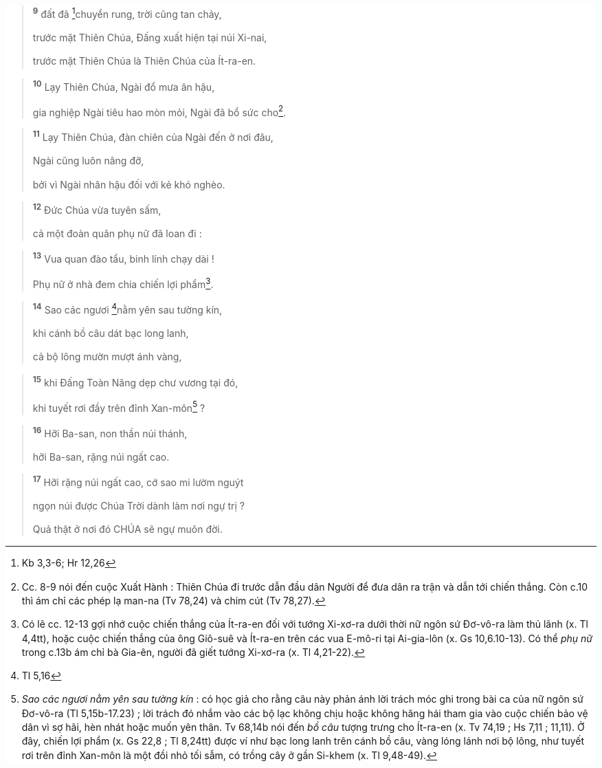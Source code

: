 
> <sup><b>9</b></sup> đất đã [^3*]chuyển rung, trời cũng tan chảy,
> 
> trước mặt Thiên Chúa, Đấng xuất hiện tại núi Xi-nai,
> 
> trước mặt Thiên Chúa là Thiên Chúa của Ít-ra-en.
>


> <sup><b>10</b></sup> Lạy Thiên Chúa, Ngài đổ mưa ân hậu,
> 
> gia nghiệp Ngài tiêu hao mòn mỏi, Ngài đã bổ sức cho[^3].
>


> <sup><b>11</b></sup> Lạy Thiên Chúa, đàn chiên của Ngài đến ở nơi đâu,
> 
> Ngài cũng luôn nâng đỡ,
> 
> bởi vì Ngài nhân hậu đối với kẻ khó nghèo.
>


> <sup><b>12</b></sup> Đức Chúa vừa tuyên sấm,
> 
> cả một đoàn quân phụ nữ đã loan đi :
>


> <sup><b>13</b></sup> Vua quan đào tẩu, binh lính chạy dài !
> 
> Phụ nữ ở nhà đem chia chiến lợi phẩm[^4].
>


> <sup><b>14</b></sup> Sao các ngươi [^4*]nằm yên sau tường kín,
> 
> khi cánh bồ câu dát bạc long lanh,
> 
> cả bộ lông mườn mượt ánh vàng,
>


> <sup><b>15</b></sup> khi Đấng Toàn Năng dẹp chư vương tại đó,
> 
> khi tuyết rơi đầy trên đỉnh Xan-môn[^5] ?
>


> <sup><b>16</b></sup> Hỡi Ba-san, non thần núi thánh,
> 
> hỡi Ba-san, rặng núi ngất cao.
>


> <sup><b>17</b></sup> Hỡi rặng núi ngất cao, cớ sao mi lườm nguýt
> 
> ngọn núi được Chúa Trời dành làm nơi ngự trị ?
> 
> Quả thật ở nơi đó CHÚA sẽ ngự muôn đời.
>


[^1]: Tv 68 là <i>một thánh thi</i> ca ngợi Thiên Chúa là Đấng đã thực hiện bao chiến công hiển hách nhằm cứu dân Người. Trong Tv này, tác giả cũng gợi lại những giai đoạn lớn của lịch sử dân Chúa : cuộc Xuất Hành, việc đi trong sa mạc, những chiến thắng thời các thủ lãnh, cuộc định cư tại Xi-on dưới thời các vua Đa-vít và Sa-lô-môn, lịch sử các ngôn sứ Ê-li-a và Ê-li-sa, số phận bi đát của gia đình A-kháp, lễ Vượt Qua thời vua Khít-ki-gia ... Theo ý kiến của hầu hết các học giả, Tv này đầy dẫy những khó khăn về mặt văn bản, văn chương, lịch sử ... cũng như nhiều điểm mù mờ ; ngoài ra, trong một thời gian lâu dài, Tv đã được sửa chữa, thêm bớt để thích nghi với những hoàn cảnh mới. Đó là những lý do khiến Tv 68 trở nên một trong những Tv rất khó về mặt chú giải. Một số học giả đề nghị phân chia Tv này như sau. Ngoài phần đầu (cc. 2-7) và phần kết (cc. 33-36), phần còn lại ở giữa gồm sáu đoạn : <b>1</b>) Cc. 8-11 ; <b>2</b>) Cc. 12-15 ; <b>3</b>) Cc. 16-19 ; <b>4</b>) Cc. 20-24 ; <b>5</b>) Cc. 25-28 ; <b>6</b>) Cc 29-32.
[^2]: Ý tưởng và cách diễn tả trong c.2 hơi giống Ds 10,35. Về hình ảnh <i>khói</i> và <i>sáp</i>, có thể coi : <b>1</b>) Tv 37,20 ; 102,4 ; Hs 13,3 : <i>khói</i> ; <b>2</b>) Tv 22,15 ; 97,5 ; Mk 1,4 : <i>sáp</i>.
[^3]: Cc. 8-9 nói đến cuộc Xuất Hành : Thiên Chúa đi trước dẫn đầu dân Người để đưa dân ra trận và dẫn tới chiến thắng. Còn c.10 thì ám chỉ các phép lạ man-na (Tv 78,24) và chim cút (Tv 78,27).
[^4]: Có lẽ cc. 12-13 gợi nhớ cuộc chiến thắng của Ít-ra-en đối với tướng Xi-xơ-ra dưới thời nữ ngôn sứ Đơ-vô-ra làm thủ lãnh (x. Tl 4,4tt), hoặc cuộc chiến thắng của ông Giô-suê và Ít-ra-en trên các vua E-mô-ri tại Ai-gia-lôn (x. Gs 10,6.10-13). Có thể <i>phụ nữ</i> trong c.13b ám chỉ bà Gia-ên, người đã giết tướng Xi-xơ-ra (x. Tl 4,21-22).
[^5]: <i>Sao các ngươi nằm yên sau tường kín</i> : có học giả cho rằng câu này phản ánh lời trách móc ghi trong bài ca của nữ ngôn sứ Đơ-vô-ra (Tl 5,15b-17.23) ; lời trách đó nhắm vào các bộ lạc không chịu hoặc không hăng hái tham gia vào cuộc chiến bảo vệ dân vì sợ hãi, hèn nhát hoặc muốn yên thân. Tv 68,14b nói đến <i>bồ câu</i> tượng trưng cho Ít-ra-en (x. Tv 74,19 ; Hs 7,11 ; 11,11). Ở đây, chiến lợi phẩm (x. Gs 22,8 ; Tl 8,24tt) được ví như bạc long lanh trên cánh bồ câu, vàng lóng lánh nơi bộ lông, như tuyết rơi trên đỉnh Xan-môn là một đồi nhỏ tối sẫm, có trồng cây ở gần Si-khem (x. Tl 9,48-49).
[^6]: Rặng núi Ba-san nằm ở bên kia sông Gio-đan, giữa Khéc-môn và Giáp-bốc. Tác giả Tv 68 miêu tả Thiên Chúa tiến về núi Xi-on, về Đền Thánh Giê-ru-sa-lem trong tư thế là Đấng chiến thắng mang theo chiến xa, đoàn tù nhân và những chiến lợi phẩm khác.
[^7]: Từ <i>Ba-san</i> (phía đông : c.23), từ <i>biển thẳm sâu</i> (phía tây : c.23) tức là từ khắp nơi, Thiên Chúa dẫn đưa dân Người về tham dự cuộc chiến thắng của Người dưới hình thức một cuộc trả thù : đó là nội dung của cc. 20-24.
[^8]: Cc. 25-28 miêu tả một cuộc rước : Thiên Chúa khải hoàn tiến vào Đền Thánh, có một số đại diện các chi tộc đi trước : Ben-gia-min và Giu-đa thay cho miền Nam ; Dơ-vu-lun và Náp-ta-li thay cho miền Bắc ; Thiên Chúa được chúc tụng ngợi khen giữa muôn giọng hát ca ; muôn tiếng đàn nhạc và trống chiêng.
[^9]: C.31 ám chỉ Ai-cập (<i>Con Thú bãi lau</i> ; ở Ai-cập, cây lau, cây sậy mọc đầy dẫy trên bờ sông Nin) cũng như các thủ lãnh (“đàn bò mộng”) và dân (“lũ bò con”). Có thể tác giả muốn nói về cuộc lưu đày của người Do-thái sang Ai-cập vào năm 320 tCN dưới triều Pha-ra-ô Pơ-tô-lê-mai I Xô-te. Về c.32 : <i>Ai-cập</i> : (x. Dcr 14,16-18) ; <i>Cút</i> (x. Is 18,7 ; Xp 3,10).
[^10]: Trong cả đoạn cuối (cc. 33-36), các dân nước được kêu mời chúc tụng Thiên Chúa, nhận biết dũng lực quyền uy và sự phù trì che chở của Người đối với dân Ít-ra-en.
[^1*]: Ds 10,35
[^2*]: Xh 15,21
[^3*]: Kb 3,3-6; Hr 12,26
[^4*]: Tl 5,16
[^5*]: Ep 4,8
[^6*]: 2 V 9,36
[^7*]: Đnl 33,26